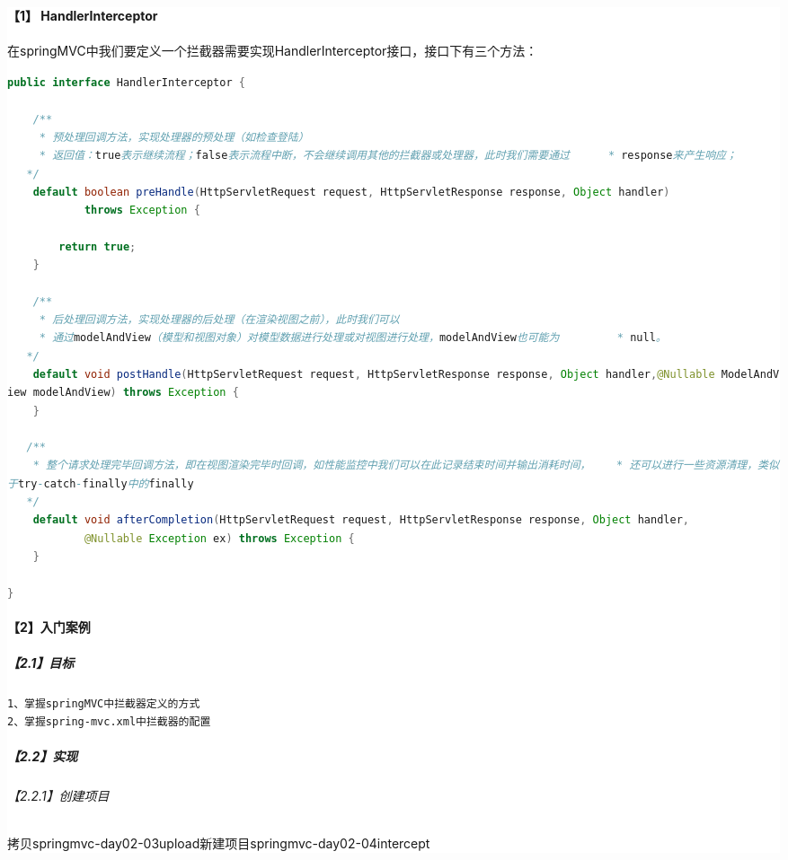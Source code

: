 #### 【1】 HandlerInterceptor 

在springMVC中我们要定义一个拦截器需要实现HandlerInterceptor接口，接口下有三个方法：

```java
public interface HandlerInterceptor {

	/**
     * 预处理回调方法，实现处理器的预处理（如检查登陆）
     * 返回值：true表示继续流程；false表示流程中断，不会继续调用其他的拦截器或处理器，此时我们需要通过		 * response来产生响应；
   */
	default boolean preHandle(HttpServletRequest request, HttpServletResponse response, Object handler)
			throws Exception {

		return true;
	}

	/**
     * 后处理回调方法，实现处理器的后处理（在渲染视图之前），此时我们可以
	 * 通过modelAndView（模型和视图对象）对模型数据进行处理或对视图进行处理，modelAndView也可能为		 * null。
   */
	default void postHandle(HttpServletRequest request, HttpServletResponse response, Object handler,@Nullable ModelAndView modelAndView) throws Exception {
	}

   /**
    * 整个请求处理完毕回调方法，即在视图渲染完毕时回调，如性能监控中我们可以在此记录结束时间并输出消耗时间，	 * 还可以进行一些资源清理，类似于try-catch-finally中的finally
   */
	default void afterCompletion(HttpServletRequest request, HttpServletResponse response, Object handler,
			@Nullable Exception ex) throws Exception {
	}

}

```



#### 【2】入门案例

##### 【2.1】目标

```
1、掌握springMVC中拦截器定义的方式
2、掌握spring-mvc.xml中拦截器的配置
```

##### 【2.2】实现

###### 【2.2.1】创建项目

拷贝springmvc-day02-03upload新建项目springmvc-day02-04intercept
